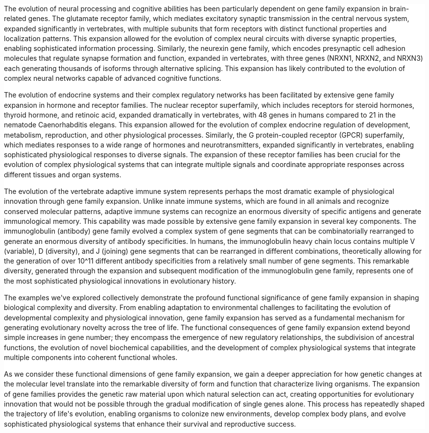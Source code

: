 The evolution of neural processing and cognitive abilities has been particularly dependent on gene family expansion in brain-related genes. The glutamate receptor family, which mediates excitatory synaptic transmission in the central nervous system, expanded significantly in vertebrates, with multiple subunits that form receptors with distinct functional properties and localization patterns. This expansion allowed for the evolution of complex neural circuits with diverse synaptic properties, enabling sophisticated information processing. Similarly, the neurexin gene family, which encodes presynaptic cell adhesion molecules that regulate synapse formation and function, expanded in vertebrates, with three genes (NRXN1, NRXN2, and NRXN3) each generating thousands of isoforms through alternative splicing. This expansion has likely contributed to the evolution of complex neural networks capable of advanced cognitive functions.

The evolution of endocrine systems and their complex regulatory networks has been facilitated by extensive gene family expansion in hormone and receptor families. The nuclear receptor superfamily, which includes receptors for steroid hormones, thyroid hormone, and retinoic acid, expanded dramatically in vertebrates, with 48 genes in humans compared to 21 in the nematode Caenorhabditis elegans. This expansion allowed for the evolution of complex endocrine regulation of development, metabolism, reproduction, and other physiological processes. Similarly, the G protein-coupled receptor (GPCR) superfamily, which mediates responses to a wide range of hormones and neurotransmitters, expanded significantly in vertebrates, enabling sophisticated physiological responses to diverse signals. The expansion of these receptor families has been crucial for the evolution of complex physiological systems that can integrate multiple signals and coordinate appropriate responses across different tissues and organ systems.

The evolution of the vertebrate adaptive immune system represents perhaps the most dramatic example of physiological innovation through gene family expansion. Unlike innate immune systems, which are found in all animals and recognize conserved molecular patterns, adaptive immune systems can recognize an enormous diversity of specific antigens and generate immunological memory. This capability was made possible by extensive gene family expansion in several key components. The immunoglobulin (antibody) gene family evolved a complex system of gene segments that can be combinatorially rearranged to generate an enormous diversity of antibody specificities. In humans, the immunoglobulin heavy chain locus contains multiple V (variable), D (diversity), and J (joining) gene segments that can be rearranged in different combinations, theoretically allowing for the generation of over 10^11 different antibody specificities from a relatively small number of gene segments. This remarkable diversity, generated through the expansion and subsequent modification of the immunoglobulin gene family, represents one of the most sophisticated physiological innovations in evolutionary history.

The examples we've explored collectively demonstrate the profound functional significance of gene family expansion in shaping biological complexity and diversity. From enabling adaptation to environmental challenges to facilitating the evolution of developmental complexity and physiological innovation, gene family expansion has served as a fundamental mechanism for generating evolutionary novelty across the tree of life. The functional consequences of gene family expansion extend beyond simple increases in gene number; they encompass the emergence of new regulatory relationships, the subdivision of ancestral functions, the evolution of novel biochemical capabilities, and the development of complex physiological systems that integrate multiple components into coherent functional wholes.

As we consider these functional dimensions of gene family expansion, we gain a deeper appreciation for how genetic changes at the molecular level translate into the remarkable diversity of form and function that characterize living organisms. The expansion of gene families provides the genetic raw material upon which natural selection can act, creating opportunities for evolutionary innovation that would not be possible through the gradual modification of single genes alone. This process has repeatedly shaped the trajectory of life's evolution, enabling organisms to colonize new environments, develop complex body plans, and evolve sophisticated physiological systems that enhance their survival and reproductive success.
